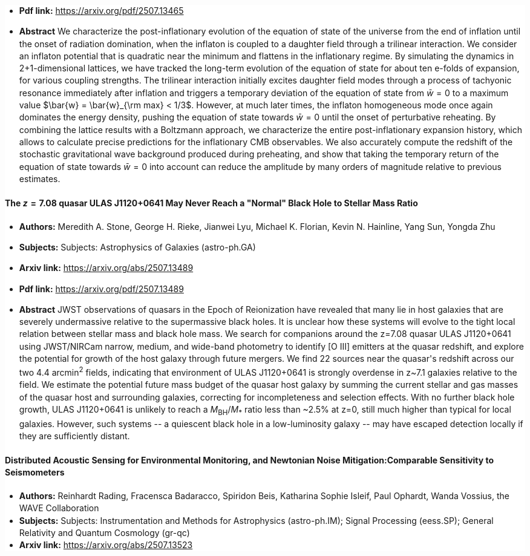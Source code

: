 - **Pdf link:** https://arxiv.org/pdf/2507.13465

 - **Abstract**
 We characterize the post-inflationary evolution of the equation of state of the universe from the end of inflation until the onset of radiation domination, when the inflaton is coupled to a daughter field through a trilinear interaction. We consider an inflaton potential that is quadratic near the minimum and flattens in the inflationary regime. By simulating the dynamics in 2+1-dimensional lattices, we have tracked the long-term evolution of the equation of state for about ten e-folds of expansion, for various coupling strengths. The trilinear interaction initially excites daughter field modes through a process of tachyonic resonance immediately after inflation and triggers a temporary deviation of the equation of state from $\bar{w} = 0$ to a maximum value $\bar{w} = \bar{w}_{\rm max} < 1/3$. However, at much later times, the inflaton homogeneous mode once again dominates the energy density, pushing the equation of state towards $\bar{w} = 0$ until the onset of perturbative reheating. By combining the lattice results with a Boltzmann approach, we characterize the entire post-inflationary expansion history, which allows to calculate precise predictions for the inflationary CMB observables. We also accurately compute the redshift of the stochastic gravitational wave background produced during preheating, and show that taking the temporary return of the equation of state towards $\bar{w} = 0$ into account can reduce the amplitude by many orders of magnitude relative to previous estimates.

#### The $z=7.08$ quasar ULAS J1120+0641 May Never Reach a "Normal" Black Hole to Stellar Mass Ratio
 - **Authors:** Meredith A. Stone, George H. Rieke, Jianwei Lyu, Michael K. Florian, Kevin N. Hainline, Yang Sun, Yongda Zhu
 - **Subjects:** Subjects:
Astrophysics of Galaxies (astro-ph.GA)
 - **Arxiv link:** https://arxiv.org/abs/2507.13489

 - **Pdf link:** https://arxiv.org/pdf/2507.13489

 - **Abstract**
 JWST observations of quasars in the Epoch of Reionization have revealed that many lie in host galaxies that are severely undermassive relative to the supermassive black holes. It is unclear how these systems will evolve to the tight local relation between stellar mass and black hole mass. We search for companions around the z=7.08 quasar ULAS J1120+0641 using JWST/NIRCam narrow, medium, and wide-band photometry to identify [O III] emitters at the quasar redshift, and explore the potential for growth of the host galaxy through future mergers. We find 22 sources near the quasar's redshift across our two 4.4 arcmin$^2$ fields, indicating that environment of ULAS J1120+0641 is strongly overdense in z~7.1 galaxies relative to the field. We estimate the potential future mass budget of the quasar host galaxy by summing the current stellar and gas masses of the quasar host and surrounding galaxies, correcting for incompleteness and selection effects. With no further black hole growth, ULAS J1120+0641 is unlikely to reach a $M_{\mathrm{BH}}/M_*$ ratio less than ~2.5% at z=0, still much higher than typical for local galaxies. However, such systems -- a quiescent black hole in a low-luminosity galaxy -- may have escaped detection locally if they are sufficiently distant.

#### Distributed Acoustic Sensing for Environmental Monitoring, and Newtonian Noise Mitigation:Comparable Sensitivity to Seismometers
 - **Authors:** Reinhardt Rading, Fracensca Badaracco, Spiridon Beis, Katharina Sophie Isleif, Paul Ophardt, Wanda Vossius, the WAVE Collaboration
 - **Subjects:** Subjects:
Instrumentation and Methods for Astrophysics (astro-ph.IM); Signal Processing (eess.SP); General Relativity and Quantum Cosmology (gr-qc)
 - **Arxiv link:** https://arxiv.org/abs/2507.13523
